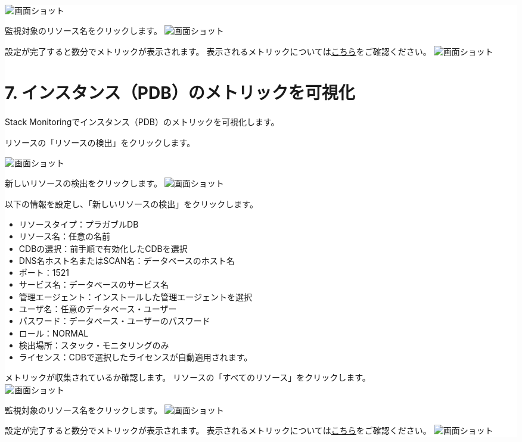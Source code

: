 ![画面ショット](image15.png)

監視対象のリソース名をクリックします。
![画面ショット](image22.png)

設定が完了すると数分でメトリックが表示されます。
表示されるメトリックについては[こちら](https://docs.oracle.com/ja-jp/iaas/database-management/doc/oracle-cloud-database-metrics.html#DBMGM-GUID-70BD7533-CDCC-42DA-9C25-7B4BD24FE3E7)をご確認ください。
![画面ショット](image24.png)



# 7. インスタンス（PDB）のメトリックを可視化
Stack Monitoringでインスタンス（PDB）のメトリックを可視化します。

リソースの「リソースの検出」をクリックします。
<br>

![画面ショット](image12.png)

新しいリソースの検出をクリックします。
![画面ショット](image13.png)

以下の情報を設定し、「新しいリソースの検出」をクリックします。

 - リソースタイプ：プラガブルDB
 - リソース名：任意の名前
 - CDBの選択：前手順で有効化したCDBを選択
 - DNS名ホスト名またはSCAN名：データベースのホスト名
 - ポート：1521
 - サービス名：データベースのサービス名
 - 管理エージェント：インストールした管理エージェントを選択
 - ユーザ名：任意のデータベース・ユーザー
 - パスワード：データベース・ユーザーのパスワード
 - ロール：NORMAL
 - 検出場所：スタック・モニタリングのみ
 - ライセンス：CDBで選択したライセンスが自動適用されます。


メトリックが収集されているか確認します。
リソースの「すべてのリソース」をクリックします。
<br>
![画面ショット](image15.png)


監視対象のリソース名をクリックします。
![画面ショット](image23.png)

設定が完了すると数分でメトリックが表示されます。
表示されるメトリックについては[こちら](https://docs.oracle.com/ja-jp/iaas/database-management/doc/oracle-cloud-database-metrics.html#DBMGM-GUID-70BD7533-CDCC-42DA-9C25-7B4BD24FE3E7)をご確認ください。
![画面ショット](image25.png)
